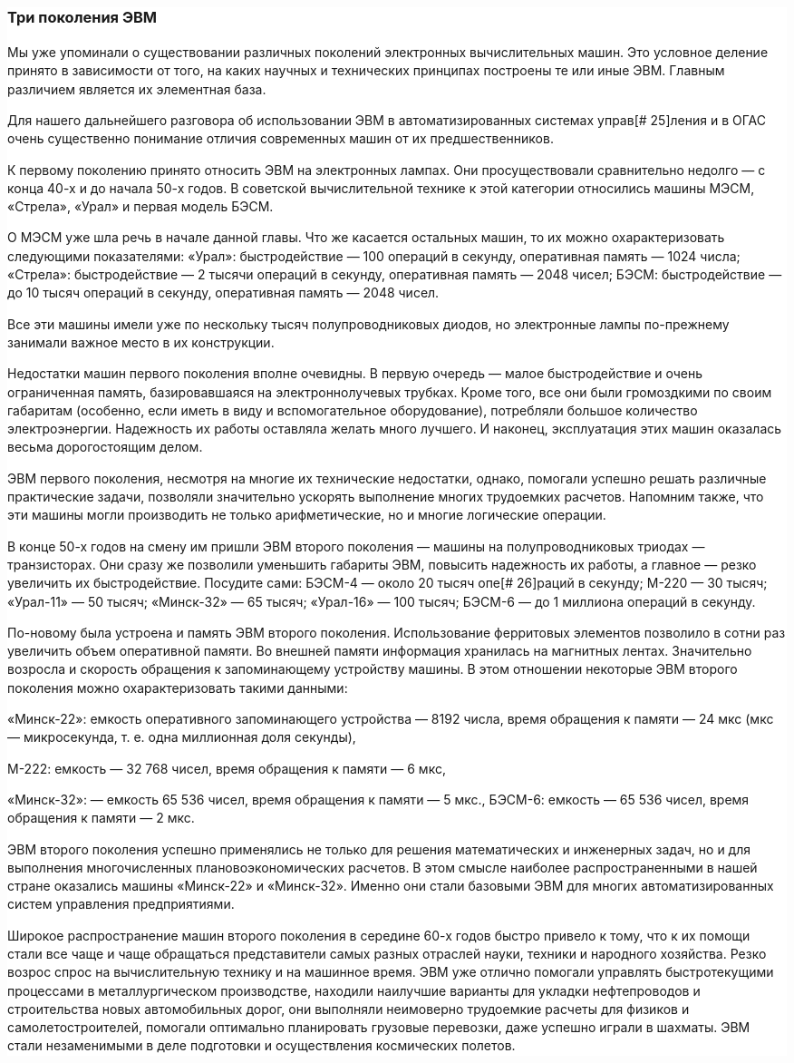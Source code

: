 ### Три поколения ЭВМ

Мы уже упоминали о существовании различных поколений электронных вычислительных машин. Это условное деление принято в зависимости от того, на каких научных и технических принципах построены те или иные ЭВМ. Главным различием является их элементная база.

Для нашего дальнейшего разговора об использовании ЭВМ в автоматизированных системах управ[# 25]ления и в ОГАС очень существенно понимание отличия современных машин от их предшественников.

К первому поколению принято относить ЭВМ на электронных лампах. Они просуществовали сравнительно недолго — с конца 40-х и до начала 50-х годов. В советской вычислительной технике к этой категории относились машины МЭСМ, «Стрела», «Урал» и первая модель БЭСМ.

О МЭСМ уже шла речь в начале данной главы. Что же касается остальных машин, то их можно охарактеризовать следующими показателями: «Урал»: быстродействие — 100 операций в секунду, оперативная память — 1024 числа; «Стрела»: быстродействие — 2 тысячи операций в секунду, оперативная память — 2048 чисел; БЭСМ: быстродействие — до 10 тысяч операций в секунду, оперативная память — 2048 чисел.

Все эти машины имели уже по нескольку тысяч полупроводниковых диодов, но электронные лампы по-прежнему занимали важное место в их конструкции.

Недостатки машин первого поколения вполне очевидны. В первую очередь — малое быстродействие и очень ограниченная память, базировавшаяся на электроннолучевых трубках. Кроме того, все они были громоздкими по своим габаритам (особенно, если иметь в виду и вспомогательное оборудование), потребляли большое количество электроэнергии. Надежность их работы оставляла желать много лучшего. И наконец, эксплуатация этих машин оказалась весьма дорогостоящим делом.

ЭВМ первого поколения, несмотря на многие их технические недостатки, однако, помогали успешно решать различные практические задачи, позволяли значительно ускорять выполнение многих трудоемких расчетов. Напомним также, что эти машины могли производить не только арифметические, но и многие логические операции.

В конце 50-х годов на смену им пришли ЭВМ второго поколения — машины на полупроводниковых триодах — транзисторах. Они сразу же позволили уменьшить габариты ЭВМ, повысить надежность их работы, а главное — резко увеличить их быстродействие. Посудите сами: БЭСМ-4 — около 20 тысяч опе[# 26]раций в секунду; М-220 — 30 тысяч; «Урал-11» — 50 тысяч; «Минск-32» — 65 тысяч; «Урал-16» — 100 тысяч; БЭСМ-6 — до 1 миллиона операций в секунду.

По-новому была устроена и память ЭВМ второго поколения. Использование ферритовых элементов позволило в сотни раз увеличить объем оперативной памяти. Во внешней памяти информация хранилась на магнитных лентах. Значительно возросла и скорость обращения к запоминающему устройству машины. В этом отношении некоторые ЭВМ второго поколения можно охарактеризовать такими данными:

«Минск-22»: емкость оперативного запоминающего устройства — 8192 числа, время обращения к памяти — 24 мкс (мкс — микросекунда, т. е. одна миллионная доля секунды),

М-222: емкость — 32 768 чисел, время обращения к памяти — 6 мкс,

«Минск-32»: — емкость 65 536 чисел, время обращения к памяти — 5 мкс., БЭСМ-6: емкость — 65 536 чисел, время обращения к памяти — 2 мкс.

ЭВМ второго поколения успешно применялись не только для решения математических и инженерных задач, но и для выполнения многочисленных плановоэкономических расчетов. В этом смысле наиболее распространенными в нашей стране оказались машины «Минск-22» и «Минск-32». Именно они стали базовыми ЭВМ для многих автоматизированных систем управления предприятиями.

Широкое распространение машин второго поколения в середине 60-х годов быстро привело к тому, что к их помощи стали все чаще и чаще обращаться представители самых разных отраслей науки, техники и народного хозяйства. Резко возрос спрос на вычислительную технику и на машинное время. ЭВМ уже отлично помогали управлять быстротекущими процессами в металлургическом производстве, находили наилучшие варианты для укладки нефтепроводов и строительства новых автомобильных дорог, они выполняли неимоверно трудоемкие расчеты для физиков и самолетостроителей, помогали оптимально планировать грузовые перевозки, даже успешно играли в шахматы. ЭВМ стали незаменимыми в деле подготовки и осуществления космических полетов.


[^1]: Ершов А., Звенигородский Г. Зачем надо уметь программировать? — Квант, № 9, 1979,
[^2]: В интегральных схемах ЭВМ четвертого поколения на одном кристалле помещаются сотни и даже тысячи элементов.
[^3]: Бусленко Н., Бусленко В. Беседы о поколениях ЭВМ. — М.: Молодая гвардия, 1977.